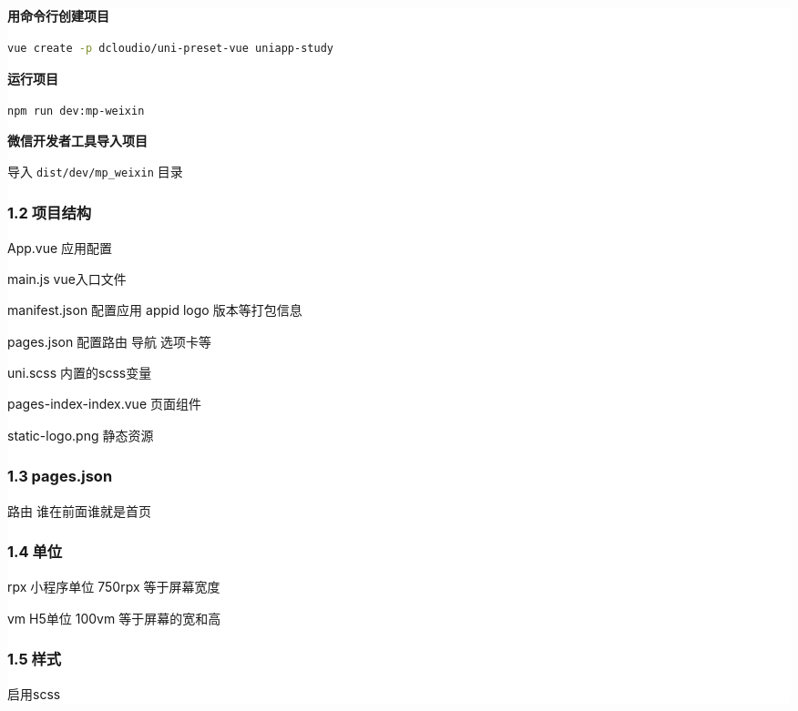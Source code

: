 



**用命令行创建项目**

```sh
vue create -p dcloudio/uni-preset-vue uniapp-study
```



**运行项目**

```sh
npm run dev:mp-weixin
```



**微信开发者工具导入项目**

导入 `dist/dev/mp_weixin` 目录



### 1.2 项目结构

App.vue  应用配置

main.js   vue入口文件

manifest.json  配置应用 appid logo 版本等打包信息

pages.json  配置路由 导航 选项卡等

uni.scss 内置的scss变量

pages-index-index.vue  页面组件

static-logo.png  静态资源



### 1.3 pages.json

路由 谁在前面谁就是首页







### 1.4 单位

rpx 小程序单位  750rpx 等于屏幕宽度



vm  H5单位 100vm 等于屏幕的宽和高





### 1.5 样式

启用scss
